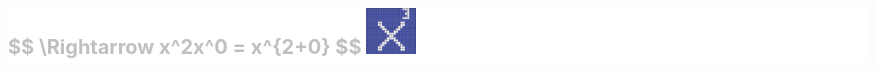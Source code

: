 <span style="color:silver;font-weight:700;font-size:20px">
$$ \Rightarrow x^2x^0 = x^{2+0} $$
</span>


<img src="assets/images/x3.png" width="50"/>